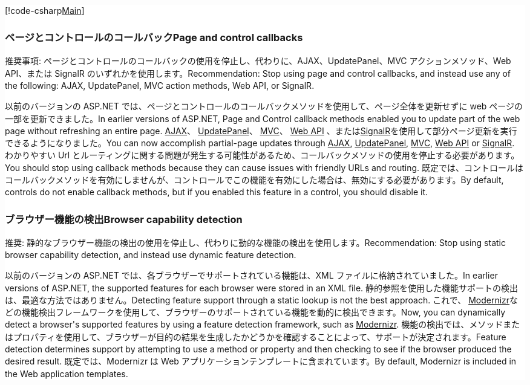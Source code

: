 [!code-csharp[Main](what-not-to-do-in-aspnet-and-what-to-do-instead/samples/sample2.cs)]

<a id="callback"></a>

### <a name="page-and-control-callbacks"></a><span data-ttu-id="a426e-150">ページとコントロールのコールバック</span><span class="sxs-lookup"><span data-stu-id="a426e-150">Page and control callbacks</span></span>

<span data-ttu-id="a426e-151">推奨事項: ページとコントロールのコールバックの使用を停止し、代わりに、AJAX、UpdatePanel、MVC アクションメソッド、Web API、または SignalR のいずれかを使用します。</span><span class="sxs-lookup"><span data-stu-id="a426e-151">Recommendation: Stop using page and control callbacks, and instead use any of the following: AJAX, UpdatePanel, MVC action methods, Web API, or SignalR.</span></span>

<span data-ttu-id="a426e-152">以前のバージョンの ASP.NET では、ページとコントロールのコールバックメソッドを使用して、ページ全体を更新せずに web ページの一部を更新できました。</span><span class="sxs-lookup"><span data-stu-id="a426e-152">In earlier versions of ASP.NET, Page and Control callback methods enabled you to update part of the web page without refreshing an entire page.</span></span> <span data-ttu-id="a426e-153">[AJAX](../../../ajax/index.md)、 [UpdatePanel](https://msdn.microsoft.com/library/bb386454.aspx)、 [MVC](../../../mvc/index.md)、 [Web API](../../../web-api/index.md) 、または[SignalR](../../../signalr/index.md)を使用して部分ページ更新を実行できるようになりました。</span><span class="sxs-lookup"><span data-stu-id="a426e-153">You can now accomplish partial-page updates through [AJAX](../../../ajax/index.md), [UpdatePanel](https://msdn.microsoft.com/library/bb386454.aspx), [MVC](../../../mvc/index.md), [Web API](../../../web-api/index.md) or [SignalR](../../../signalr/index.md).</span></span> <span data-ttu-id="a426e-154">わかりやすい Url とルーティングに関する問題が発生する可能性があるため、コールバックメソッドの使用を停止する必要があります。</span><span class="sxs-lookup"><span data-stu-id="a426e-154">You should stop using callback methods because they can cause issues with friendly URLs and routing.</span></span> <span data-ttu-id="a426e-155">既定では、コントロールはコールバックメソッドを有効にしませんが、コントロールでこの機能を有効にした場合は、無効にする必要があります。</span><span class="sxs-lookup"><span data-stu-id="a426e-155">By default, controls do not enable callback methods, but if you enabled this feature in a control, you should disable it.</span></span>

<a id="browsercap"></a>

### <a name="browser-capability-detection"></a><span data-ttu-id="a426e-156">ブラウザー機能の検出</span><span class="sxs-lookup"><span data-stu-id="a426e-156">Browser capability detection</span></span>

<span data-ttu-id="a426e-157">推奨: 静的なブラウザー機能の検出の使用を停止し、代わりに動的な機能の検出を使用します。</span><span class="sxs-lookup"><span data-stu-id="a426e-157">Recommendation: Stop using static browser capability detection, and instead use dynamic feature detection.</span></span>

<span data-ttu-id="a426e-158">以前のバージョンの ASP.NET では、各ブラウザーでサポートされている機能は、XML ファイルに格納されていました。</span><span class="sxs-lookup"><span data-stu-id="a426e-158">In earlier versions of ASP.NET, the supported features for each browser were stored in an XML file.</span></span> <span data-ttu-id="a426e-159">静的参照を使用した機能サポートの検出は、最適な方法ではありません。</span><span class="sxs-lookup"><span data-stu-id="a426e-159">Detecting feature support through a static lookup is not the best approach.</span></span> <span data-ttu-id="a426e-160">これで、 [Modernizr](http://modernizr.com/)などの機能検出フレームワークを使用して、ブラウザーのサポートされている機能を動的に検出できます。</span><span class="sxs-lookup"><span data-stu-id="a426e-160">Now, you can dynamically detect a browser's supported features by using a feature detection framework, such as [Modernizr](http://modernizr.com/).</span></span> <span data-ttu-id="a426e-161">機能の検出では、メソッドまたはプロパティを使用して、ブラウザーが目的の結果を生成したかどうかを確認することによって、サポートが決定されます。</span><span class="sxs-lookup"><span data-stu-id="a426e-161">Feature detection determines support by attempting to use a method or property and then checking to see if the browser produced the desired result.</span></span> <span data-ttu-id="a426e-162">既定では、Modernizr は Web アプリケーションテンプレートに含まれています。</span><span class="sxs-lookup"><span data-stu-id="a426e-162">By default, Modernizr is included in the Web application templates.</span></span>
